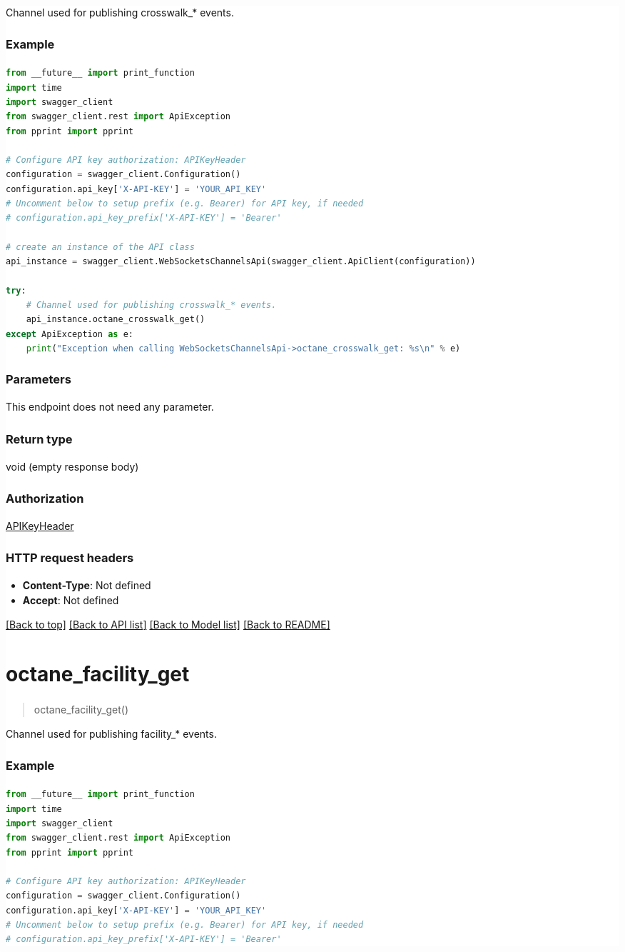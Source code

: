 Channel used for publishing crosswalk_* events.

### Example
```python
from __future__ import print_function
import time
import swagger_client
from swagger_client.rest import ApiException
from pprint import pprint

# Configure API key authorization: APIKeyHeader
configuration = swagger_client.Configuration()
configuration.api_key['X-API-KEY'] = 'YOUR_API_KEY'
# Uncomment below to setup prefix (e.g. Bearer) for API key, if needed
# configuration.api_key_prefix['X-API-KEY'] = 'Bearer'

# create an instance of the API class
api_instance = swagger_client.WebSocketsChannelsApi(swagger_client.ApiClient(configuration))

try:
    # Channel used for publishing crosswalk_* events.
    api_instance.octane_crosswalk_get()
except ApiException as e:
    print("Exception when calling WebSocketsChannelsApi->octane_crosswalk_get: %s\n" % e)
```

### Parameters
This endpoint does not need any parameter.

### Return type

void (empty response body)

### Authorization

[APIKeyHeader](../README.md#APIKeyHeader)

### HTTP request headers

 - **Content-Type**: Not defined
 - **Accept**: Not defined

[[Back to top]](#) [[Back to API list]](../README.md#documentation-for-api-endpoints) [[Back to Model list]](../README.md#documentation-for-models) [[Back to README]](../README.md)

# **octane_facility_get**
> octane_facility_get()

Channel used for publishing facility_* events.

### Example
```python
from __future__ import print_function
import time
import swagger_client
from swagger_client.rest import ApiException
from pprint import pprint

# Configure API key authorization: APIKeyHeader
configuration = swagger_client.Configuration()
configuration.api_key['X-API-KEY'] = 'YOUR_API_KEY'
# Uncomment below to setup prefix (e.g. Bearer) for API key, if needed
# configuration.api_key_prefix['X-API-KEY'] = 'Bearer'

```